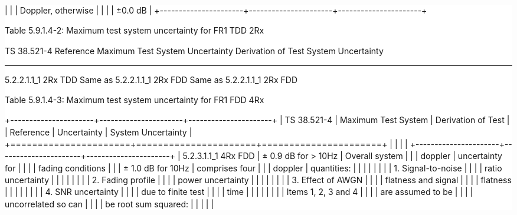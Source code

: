 |                      |                      | Doppler, otherwise   |
|                      |                      | ±0.0 dB              |
+----------------------+----------------------+----------------------+

Table 5.9.1.4-2: Maximum test system uncertainty for FR1 TDD 2Rx

  TS 38.521-4 Reference   Maximum Test System Uncertainty   Derivation of Test System Uncertainty
  ----------------------- --------------------------------- ---------------------------------------
                                                            
  5.2.2.1.1\_1 2Rx TDD    Same as 5.2.2.1.1\_1 2Rx FDD      Same as 5.2.2.1.1\_1 2Rx FDD

Table 5.9.1.4-3: Maximum test system uncertainty for FR1 FDD 4Rx

+----------------------+----------------------+----------------------+
| TS 38.521-4          | Maximum Test System  | Derivation of Test   |
| Reference            | Uncertainty          | System Uncertainty   |
+======================+======================+======================+
|                      |                      |                      |
+----------------------+----------------------+----------------------+
| 5.2.3.1.1\_1 4Rx FDD | ± 0.9 dB for \> 10Hz | Overall system       |
|                      | doppler              | uncertainty for      |
|                      |                      | fading conditions    |
|                      | ± 1.0 dB for 10Hz    | comprises four       |
|                      | doppler              | quantities:          |
|                      |                      |                      |
|                      |                      | 1\. Signal-to-noise  |
|                      |                      | ratio uncertainty    |
|                      |                      |                      |
|                      |                      | 2\. Fading profile   |
|                      |                      | power uncertainty    |
|                      |                      |                      |
|                      |                      | 3\. Effect of AWGN   |
|                      |                      | flatness and signal  |
|                      |                      | flatness             |
|                      |                      |                      |
|                      |                      | 4\. SNR uncertainty  |
|                      |                      | due to finite test   |
|                      |                      | time                 |
|                      |                      |                      |
|                      |                      | Items 1, 2, 3 and 4  |
|                      |                      | are assumed to be    |
|                      |                      | uncorrelated so can  |
|                      |                      | be root sum squared: |
|                      |                      |                      |